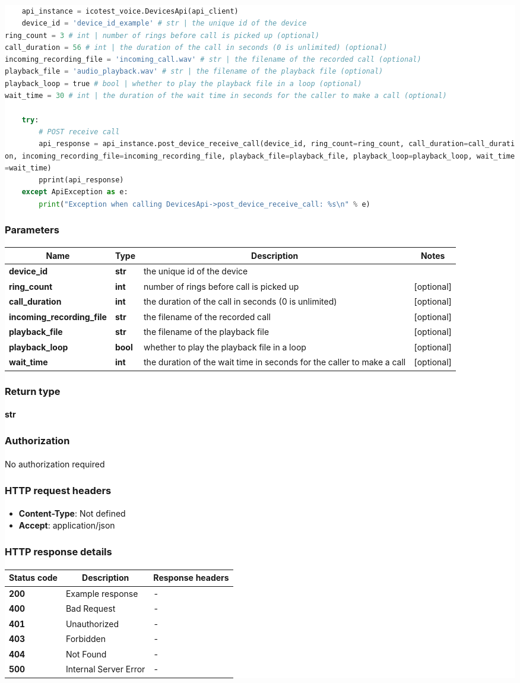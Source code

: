 ```python
    api_instance = icotest_voice.DevicesApi(api_client)
    device_id = 'device_id_example' # str | the unique id of the device
ring_count = 3 # int | number of rings before call is picked up (optional)
call_duration = 56 # int | the duration of the call in seconds (0 is unlimited) (optional)
incoming_recording_file = 'incoming_call.wav' # str | the filename of the recorded call (optional)
playback_file = 'audio_playback.wav' # str | the filename of the playback file (optional)
playback_loop = true # bool | whether to play the playback file in a loop (optional)
wait_time = 30 # int | the duration of the wait time in seconds for the caller to make a call (optional)

    try:
        # POST receive call
        api_response = api_instance.post_device_receive_call(device_id, ring_count=ring_count, call_duration=call_duration, incoming_recording_file=incoming_recording_file, playback_file=playback_file, playback_loop=playback_loop, wait_time=wait_time)
        pprint(api_response)
    except ApiException as e:
        print("Exception when calling DevicesApi->post_device_receive_call: %s\n" % e)
```

### Parameters

Name | Type | Description  | Notes
------------- | ------------- | ------------- | -------------
 **device_id** | **str**| the unique id of the device | 
 **ring_count** | **int**| number of rings before call is picked up | [optional] 
 **call_duration** | **int**| the duration of the call in seconds (0 is unlimited) | [optional] 
 **incoming_recording_file** | **str**| the filename of the recorded call | [optional] 
 **playback_file** | **str**| the filename of the playback file | [optional] 
 **playback_loop** | **bool**| whether to play the playback file in a loop | [optional] 
 **wait_time** | **int**| the duration of the wait time in seconds for the caller to make a call | [optional] 

### Return type

**str**

### Authorization

No authorization required

### HTTP request headers

 - **Content-Type**: Not defined
 - **Accept**: application/json

### HTTP response details
| Status code | Description | Response headers |
|-------------|-------------|------------------|
**200** | Example response |  -  |
**400** | Bad Request |  -  |
**401** | Unauthorized |  -  |
**403** | Forbidden |  -  |
**404** | Not Found |  -  |
**500** | Internal Server Error |  -  |
